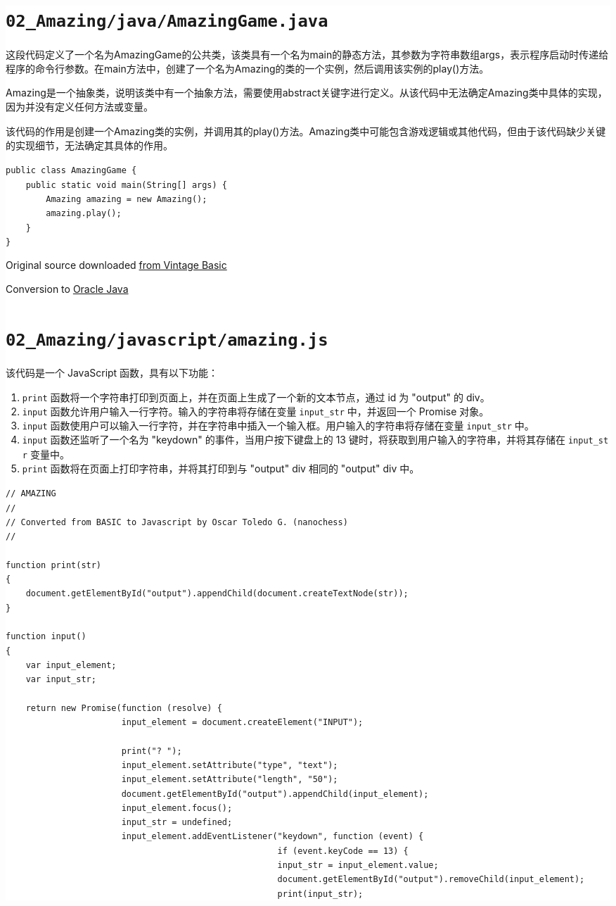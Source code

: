 # `02_Amazing/java/AmazingGame.java`

这段代码定义了一个名为AmazingGame的公共类，该类具有一个名为main的静态方法，其参数为字符串数组args，表示程序启动时传递给程序的命令行参数。在main方法中，创建了一个名为Amazing的类的一个实例，然后调用该实例的play()方法。

Amazing是一个抽象类，说明该类中有一个抽象方法，需要使用abstract关键字进行定义。从该代码中无法确定Amazing类中具体的实现，因为并没有定义任何方法或变量。

该代码的作用是创建一个Amazing类的实例，并调用其的play()方法。Amazing类中可能包含游戏逻辑或其他代码，但由于该代码缺少关键的实现细节，无法确定其具体的作用。


```
public class AmazingGame {
    public static void main(String[] args) {
        Amazing amazing = new Amazing();
        amazing.play();
    }
}

```

Original source downloaded [from Vintage Basic](http://www.vintage-basic.net/games.html)

Conversion to [Oracle Java](https://openjdk.java.net/)


# `02_Amazing/javascript/amazing.js`

该代码是一个 JavaScript 函数，具有以下功能：

1. `print` 函数将一个字符串打印到页面上，并在页面上生成了一个新的文本节点，通过 id 为 "output" 的 div。
2. `input` 函数允许用户输入一行字符。输入的字符串将存储在变量 `input_str` 中，并返回一个 Promise 对象。
3. `input` 函数使用户可以输入一行字符，并在字符串中插入一个输入框。用户输入的字符串将存储在变量 `input_str` 中。
4. `input` 函数还监听了一个名为 "keydown" 的事件，当用户按下键盘上的 13 键时，将获取到用户输入的字符串，并将其存储在 `input_str` 变量中。
5. `print` 函数将在页面上打印字符串，并将其打印到与 "output"  div 相同的 "output" div 中。


```
// AMAZING
//
// Converted from BASIC to Javascript by Oscar Toledo G. (nanochess)
//

function print(str)
{
    document.getElementById("output").appendChild(document.createTextNode(str));
}

function input()
{
    var input_element;
    var input_str;

    return new Promise(function (resolve) {
                       input_element = document.createElement("INPUT");

                       print("? ");
                       input_element.setAttribute("type", "text");
                       input_element.setAttribute("length", "50");
                       document.getElementById("output").appendChild(input_element);
                       input_element.focus();
                       input_str = undefined;
                       input_element.addEventListener("keydown", function (event) {
                                                      if (event.keyCode == 13) {
                                                      input_str = input_element.value;
                                                      document.getElementById("output").removeChild(input_element);
                                                      print(input_str);
```